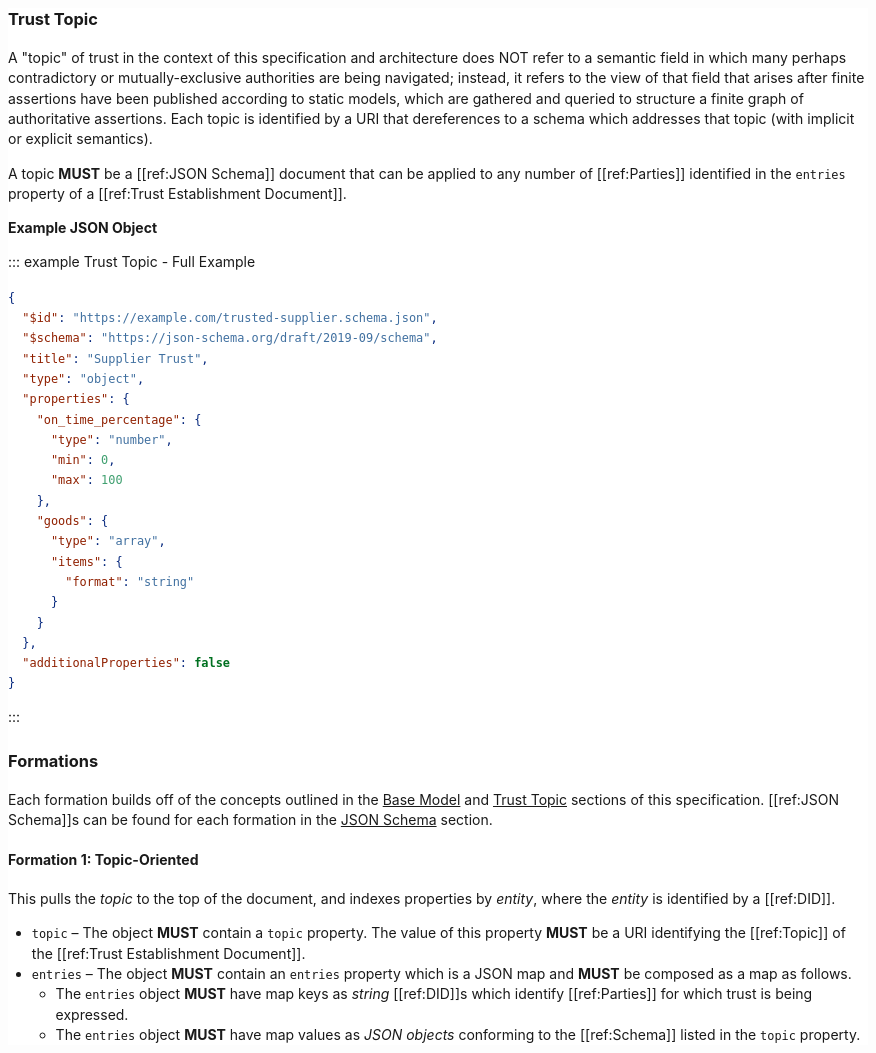 ### Trust Topic

A "topic" of trust in the context of this specification and architecture does NOT refer to a semantic field in which many perhaps contradictory or mutually-exclusive authorities are being navigated; instead, it refers to the view of that field that arises after finite assertions have been published according to static models, which are gathered and queried to structure a finite graph of authoritative assertions. Each topic is identified by a URI that dereferences to a schema which addresses that topic (with implicit or explicit semantics).

A topic ****MUST**** be a [[ref:JSON Schema]] document that can be applied to any number of [[ref:Parties]] identified in the `entries` property of a [[ref:Trust Establishment Document]].

**Example JSON Object**

::: example Trust Topic - Full Example

```json
{
  "$id": "https://example.com/trusted-supplier.schema.json",
  "$schema": "https://json-schema.org/draft/2019-09/schema",
  "title": "Supplier Trust",
  "type": "object",
  "properties": {
    "on_time_percentage": {
      "type": "number",
      "min": 0,
      "max": 100
    },
    "goods": {
      "type": "array",
      "items": {
        "format": "string"
      }
    }
  },
  "additionalProperties": false
}
```
::: 

### Formations

Each formation builds off of the concepts outlined in the [Base Model](#base-model) and [Trust Topic](#trust-topic) sections of this specification. [[ref:JSON Schema]]s can be found for each formation in the [JSON Schema](#json-schema) section.

#### Formation 1: Topic-Oriented

This pulls the _topic_ to the top of the document, and indexes properties by _entity_, where the _entity_ is identified by a [[ref:DID]].

- `topic` – The object ****MUST**** contain a `topic` property. The value of this property ****MUST**** be a URI identifying the [[ref:Topic]] of the [[ref:Trust Establishment Document]].
- `entries` – The object ****MUST**** contain an `entries` property which is a JSON map and ****MUST**** be composed as a map as follows. 
    - The `entries` object ****MUST**** have map keys as _string_ [[ref:DID]]s which identify [[ref:Parties]] for which trust is being expressed. 
    - The `entries` object ****MUST**** have map values as _JSON objects_ conforming to the [[ref:Schema]] listed in the `topic` property.
